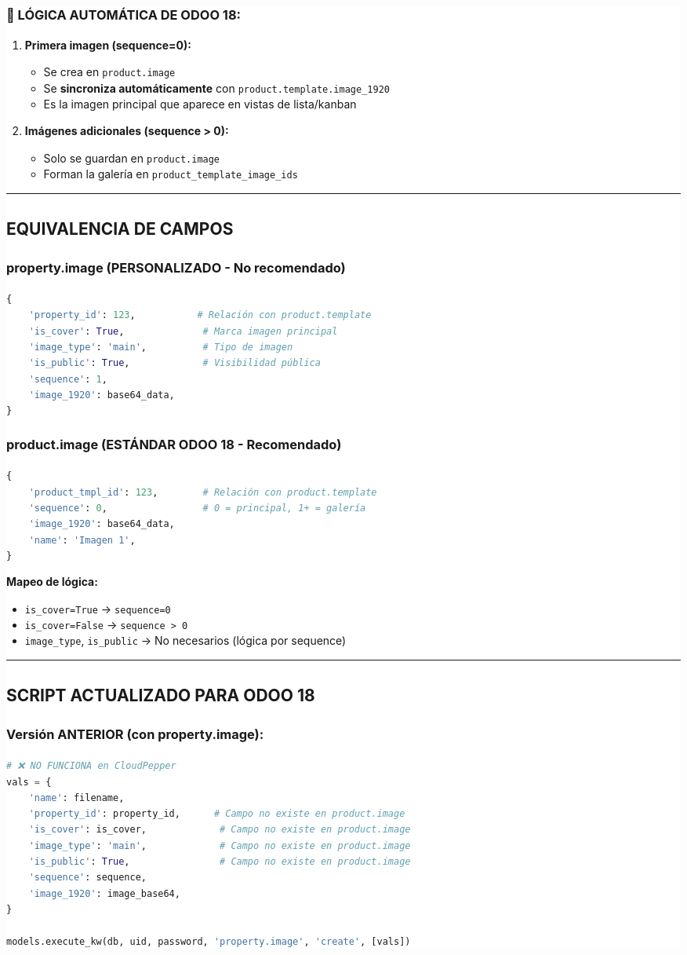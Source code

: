 ### 🎯 LÓGICA AUTOMÁTICA DE ODOO 18:

1. **Primera imagen (sequence=0):**
   - Se crea en `product.image`
   - Se **sincroniza automáticamente** con `product.template.image_1920`
   - Es la imagen principal que aparece en vistas de lista/kanban

2. **Imágenes adicionales (sequence > 0):**
   - Solo se guardan en `product.image`
   - Forman la galería en `product_template_image_ids`

---

## EQUIVALENCIA DE CAMPOS

### property.image (PERSONALIZADO - No recomendado)

```python
{
    'property_id': 123,           # Relación con product.template
    'is_cover': True,              # Marca imagen principal
    'image_type': 'main',          # Tipo de imagen
    'is_public': True,             # Visibilidad pública
    'sequence': 1,
    'image_1920': base64_data,
}
```

### product.image (ESTÁNDAR ODOO 18 - Recomendado)

```python
{
    'product_tmpl_id': 123,        # Relación con product.template
    'sequence': 0,                 # 0 = principal, 1+ = galería
    'image_1920': base64_data,
    'name': 'Imagen 1',
}
```

**Mapeo de lógica:**
- `is_cover=True` → `sequence=0`
- `is_cover=False` → `sequence > 0`
- `image_type`, `is_public` → No necesarios (lógica por sequence)

---

## SCRIPT ACTUALIZADO PARA ODOO 18

### Versión ANTERIOR (con property.image):

```python
# ❌ NO FUNCIONA en CloudPepper
vals = {
    'name': filename,
    'property_id': property_id,      # Campo no existe en product.image
    'is_cover': is_cover,             # Campo no existe en product.image
    'image_type': 'main',             # Campo no existe en product.image
    'is_public': True,                # Campo no existe en product.image
    'sequence': sequence,
    'image_1920': image_base64,
}

models.execute_kw(db, uid, password, 'property.image', 'create', [vals])
```
